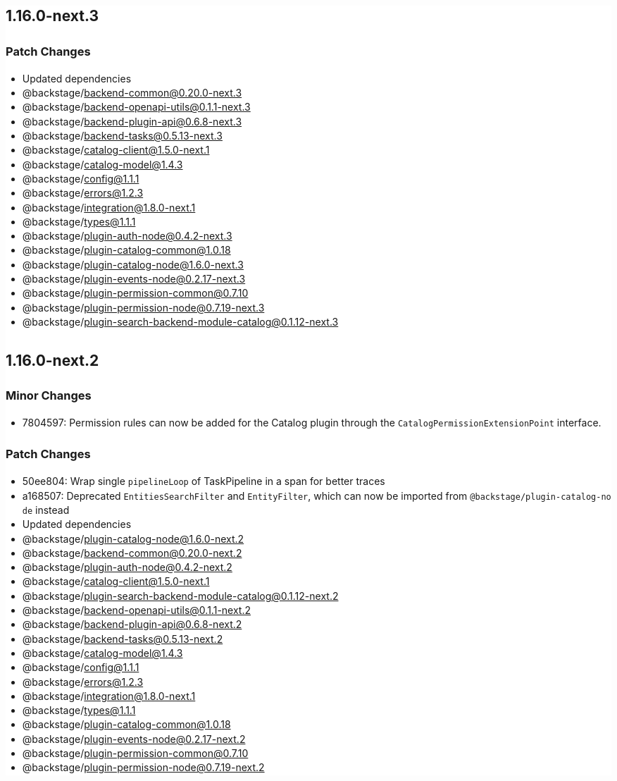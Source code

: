 ## 1.16.0-next.3

### Patch Changes

- Updated dependencies
 - @backstage/backend-common@0.20.0-next.3
 - @backstage/backend-openapi-utils@0.1.1-next.3
 - @backstage/backend-plugin-api@0.6.8-next.3
 - @backstage/backend-tasks@0.5.13-next.3
 - @backstage/catalog-client@1.5.0-next.1
 - @backstage/catalog-model@1.4.3
 - @backstage/config@1.1.1
 - @backstage/errors@1.2.3
 - @backstage/integration@1.8.0-next.1
 - @backstage/types@1.1.1
 - @backstage/plugin-auth-node@0.4.2-next.3
 - @backstage/plugin-catalog-common@1.0.18
 - @backstage/plugin-catalog-node@1.6.0-next.3
 - @backstage/plugin-events-node@0.2.17-next.3
 - @backstage/plugin-permission-common@0.7.10
 - @backstage/plugin-permission-node@0.7.19-next.3
 - @backstage/plugin-search-backend-module-catalog@0.1.12-next.3

## 1.16.0-next.2

### Minor Changes

- 7804597: Permission rules can now be added for the Catalog plugin through the `CatalogPermissionExtensionPoint` interface.

### Patch Changes

- 50ee804: Wrap single `pipelineLoop` of TaskPipeline in a span for better traces
- a168507: Deprecated `EntitiesSearchFilter` and `EntityFilter`, which can now be imported from `@backstage/plugin-catalog-node` instead
- Updated dependencies
 - @backstage/plugin-catalog-node@1.6.0-next.2
 - @backstage/backend-common@0.20.0-next.2
 - @backstage/plugin-auth-node@0.4.2-next.2
 - @backstage/catalog-client@1.5.0-next.1
 - @backstage/plugin-search-backend-module-catalog@0.1.12-next.2
 - @backstage/backend-openapi-utils@0.1.1-next.2
 - @backstage/backend-plugin-api@0.6.8-next.2
 - @backstage/backend-tasks@0.5.13-next.2
 - @backstage/catalog-model@1.4.3
 - @backstage/config@1.1.1
 - @backstage/errors@1.2.3
 - @backstage/integration@1.8.0-next.1
 - @backstage/types@1.1.1
 - @backstage/plugin-catalog-common@1.0.18
 - @backstage/plugin-events-node@0.2.17-next.2
 - @backstage/plugin-permission-common@0.7.10
 - @backstage/plugin-permission-node@0.7.19-next.2

